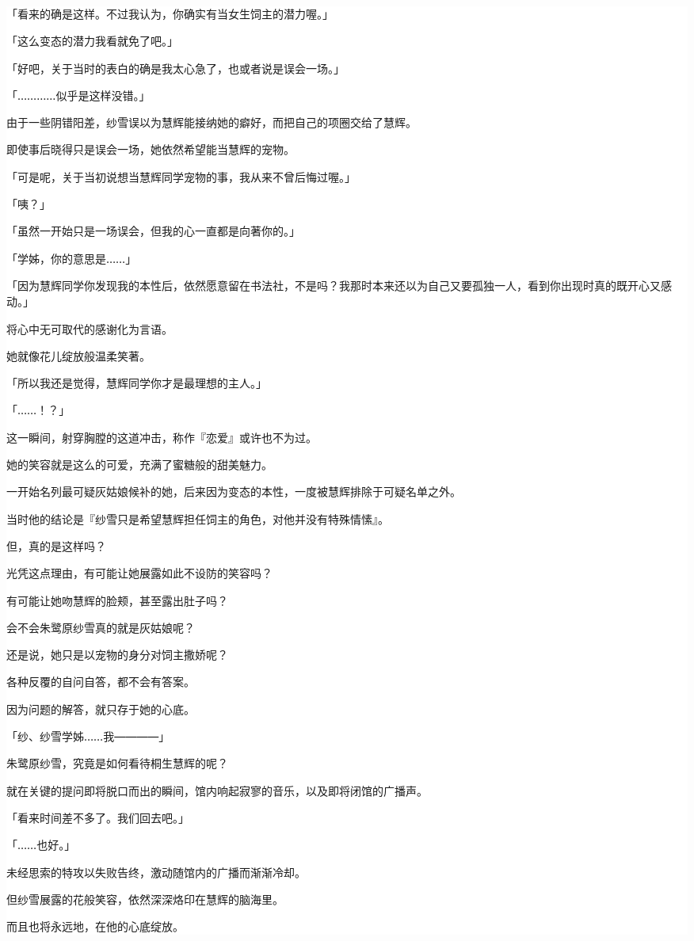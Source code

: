 「看来的确是这样。不过我认为，你确实有当女生饲主的潜力喔。」

「这么变态的潜力我看就免了吧。」

「好吧，关于当时的表白的确是我太心急了，也或者说是误会一场。」

「…………似乎是这样没错。」

由于一些阴错阳差，纱雪误以为慧辉能接纳她的癖好，而把自己的项圈交给了慧辉。

即使事后晓得只是误会一场，她依然希望能当慧辉的宠物。

「可是呢，关于当初说想当慧辉同学宠物的事，我从来不曾后悔过喔。」

「咦？」

「虽然一开始只是一场误会，但我的心一直都是向著你的。」

「学姊，你的意思是……」

「因为慧辉同学你发现我的本性后，依然愿意留在书法社，不是吗？我那时本来还以为自己又要孤独一人，看到你出现时真的既开心又感动。」

将心中无可取代的感谢化为言语。

她就像花儿绽放般温柔笑著。

「所以我还是觉得，慧辉同学你才是最理想的主人。」

「……！？」

这一瞬间，射穿胸膛的这道冲击，称作『恋爱』或许也不为过。

她的笑容就是这么的可爱，充满了蜜糖般的甜美魅力。

一开始名列最可疑灰姑娘候补的她，后来因为变态的本性，一度被慧辉排除于可疑名单之外。

当时他的结论是『纱雪只是希望慧辉担任饲主的角色，对他并没有特殊情愫』。

但，真的是这样吗？

光凭这点理由，有可能让她展露如此不设防的笑容吗？

有可能让她吻慧辉的脸颊，甚至露出肚子吗？

会不会朱鹭原纱雪真的就是灰姑娘呢？

还是说，她只是以宠物的身分对饲主撒娇呢？

各种反覆的自问自答，都不会有答案。

因为问题的解答，就只存于她的心底。

「纱、纱雪学姊……我————」

朱鹭原纱雪，究竟是如何看待桐生慧辉的呢？

就在关键的提问即将脱口而出的瞬间，馆内响起寂寥的音乐，以及即将闭馆的广播声。

「看来时间差不多了。我们回去吧。」

「……也好。」

未经思索的特攻以失败告终，激动随馆内的广播而渐渐冷却。

但纱雪展露的花般笑容，依然深深烙印在慧辉的脑海里。

而且也将永远地，在他的心底绽放。

